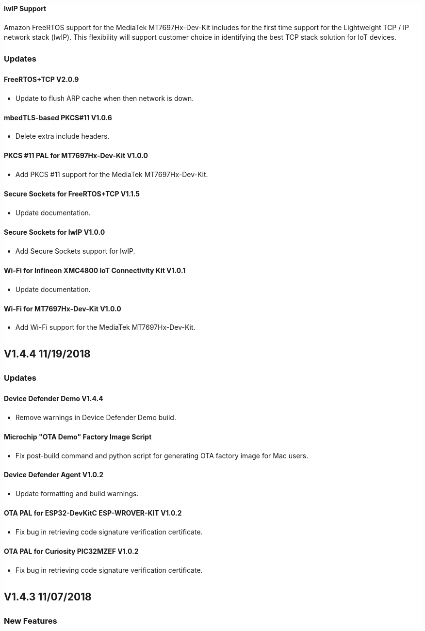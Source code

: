 #### lwIP Support
Amazon FreeRTOS support for the MediaTek MT7697Hx-Dev-Kit includes for the first time support for the Lightweight TCP / IP network stack (lwIP). This flexibility will support customer choice in identifying the best TCP stack solution for IoT devices.

### Updates

#### FreeRTOS+TCP V2.0.9
- Update to flush ARP cache when then network is down.

#### mbedTLS-based PKCS#11 V1.0.6
- Delete extra include headers.

#### PKCS #11 PAL for MT7697Hx-Dev-Kit V1.0.0
- Add PKCS #11 support for the MediaTek MT7697Hx-Dev-Kit.

#### Secure Sockets for FreeRTOS+TCP V1.1.5
- Update documentation.

#### Secure Sockets for lwIP V1.0.0
- Add Secure Sockets support for lwIP.

#### Wi-Fi for Infineon XMC4800 IoT Connectivity Kit V1.0.1
- Update documentation.

#### Wi-Fi for MT7697Hx-Dev-Kit V1.0.0
- Add Wi-Fi support for the MediaTek MT7697Hx-Dev-Kit.

## V1.4.4 11/19/2018
### Updates

#### Device Defender Demo V1.4.4
- Remove warnings in Device Defender Demo build.

#### Microchip "OTA Demo" Factory Image Script
- Fix post-build command and python script for generating OTA factory image for Mac users.

#### Device Defender Agent V1.0.2
- Update formatting and build warnings.

#### OTA PAL for ESP32-DevKitC ESP-WROVER-KIT V1.0.2
- Fix bug in retrieving code signature verification certificate.

#### OTA PAL for Curiosity PIC32MZEF V1.0.2
- Fix bug in retrieving code signature verification certificate.

## V1.4.3 11/07/2018
### New Features
